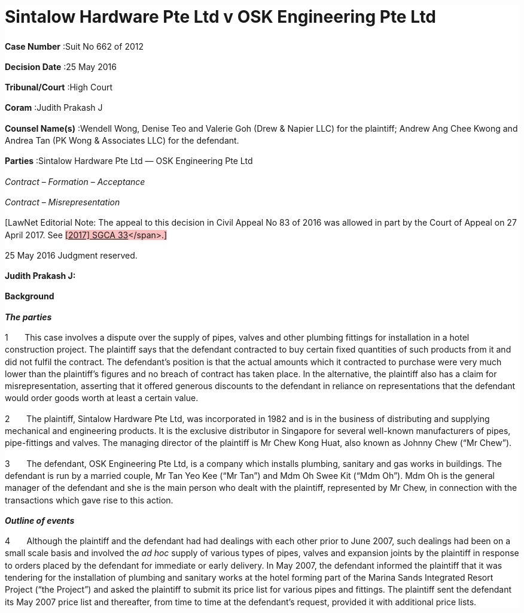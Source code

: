 # Sintalow Hardware Pte Ltd v OSK Engineering Pte Ltd 



**Case Number** :Suit No 662 of 2012 

**Decision Date** :25 May 2016 

**Tribunal/Court** :High Court 

**Coram** :Judith Prakash J 

**Counsel Name(s)** :Wendell Wong, Denise Teo and Valerie Goh (Drew & Napier LLC) for the plaintiff; Andrew Ang Chee Kwong and Andrea Tan (PK Wong & Associates LLC) for the defendant. 

**Parties** :Sintalow Hardware Pte Ltd — OSK Engineering Pte Ltd 

_Contract_ – _Formation_ – _Acceptance_ 

_Contract_ – _Misrepresentation_ 

[LawNet Editorial Note: The appeal to this decision in Civil Appeal No 83 of 2016 was allowed in part by the Court of Appeal on 27 April 2017. See <span style="background-color: #FAC0C0">[[2017] SGCA 33]("https://www.open.gov.sg")</span>.] 

25 May 2016 Judgment reserved. 

**Judith Prakash J:** 

**Background** 

**_The parties_** 

1       This case involves a dispute over the supply of pipes, valves and other plumbing fittings for installation in a hotel construction project. The plaintiff says that the defendant contracted to buy certain fixed quantities of such products from it and did not fulfil the contract. The defendant’s position is that the actual amounts which it contracted to purchase were very much lower than the plaintiff’s figures and no breach of contract has taken place. In the alternative, the plaintiff also has a claim for misrepresentation, asserting that it offered generous discounts to the defendant in reliance on representations that the defendant would order goods worth at least a certain value. 

2       The plaintiff, Sintalow Hardware Pte Ltd, was incorporated in 1982 and is in the business of distributing and supplying mechanical and engineering products. It is the exclusive distributor in Singapore for several well-known manufacturers of pipes, pipe-fittings and valves. The managing director of the plaintiff is Mr Chew Kong Huat, also known as Johnny Chew (“Mr Chew”). 

3       The defendant, OSK Engineering Pte Ltd, is a company which installs plumbing, sanitary and gas works in buildings. The defendant is run by a married couple, Mr Tan Yeo Kee (“Mr Tan”) and Mdm Oh Swee Kit (“Mdm Oh”). Mdm Oh is the general manager of the defendant and she is the main person who dealt with the plaintiff, represented by Mr Chew, in connection with the transactions which gave rise to this action. 

**_Outline of events_** 


4       Although the plaintiff and the defendant had had dealings with each other prior to June 2007, such dealings had been on a small scale basis and involved the _ad hoc_ supply of various types of pipes, valves and expansion joints by the plaintiff in response to orders placed by the defendant for immediate or early delivery. In May 2007, the defendant informed the plaintiff that it was tendering for the installation of plumbing and sanitary works at the hotel forming part of the Marina Sands Integrated Resort Project (“the Project”) and asked the plaintiff to submit its price list for various pipes and fittings. The plaintiff sent the defendant its May 2007 price list and thereafter, from time to time at the defendant’s request, provided it with additional price lists. 
